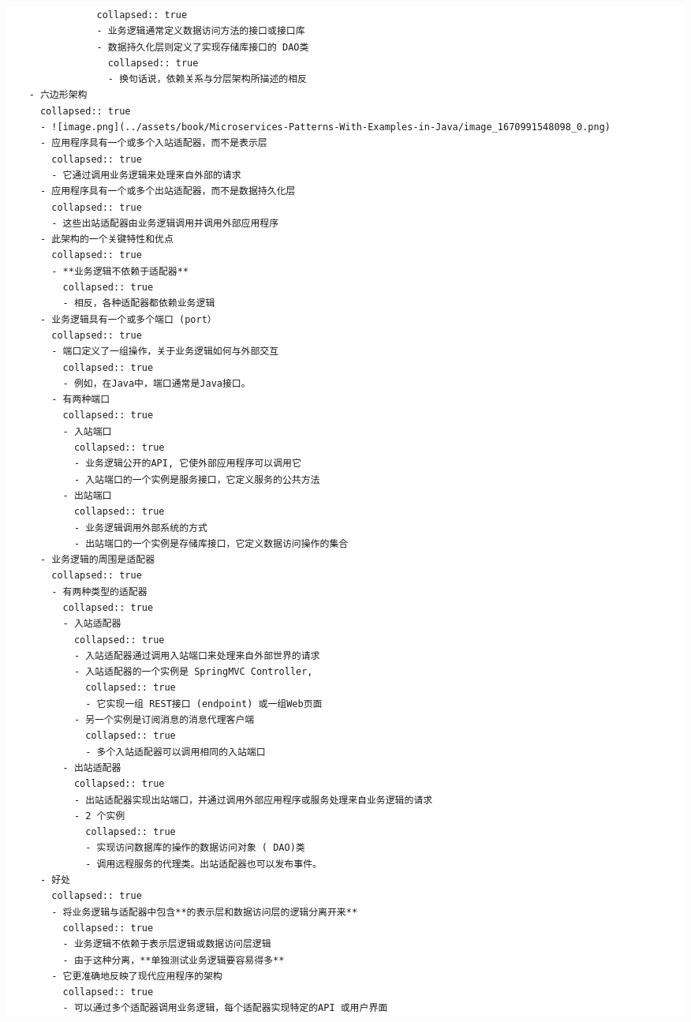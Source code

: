                     collapsed:: true
                    - 业务逻辑通常定义数据访问方法的接口或接口库
                    - 数据持久化层则定义了实现存储库接口的 DAO类
                      collapsed:: true
                      - 换句话说，依赖关系与分层架构所描述的相反
        - 六边形架构
          collapsed:: true
          - ![image.png](../assets/book/Microservices-Patterns-With-Examples-in-Java/image_1670991548098_0.png)
          - 应用程序具有一个或多个入站适配器，而不是表示层
            collapsed:: true
            - 它通过调用业务逻辑来处理来自外部的请求
          - 应用程序具有一个或多个出站适配器，而不是数据持久化层
            collapsed:: true
            - 这些出站适配器由业务逻辑调用并调用外部应用程序
          - 此架构的一个关键特性和优点
            collapsed:: true
            - **业务逻辑不依赖于适配器**
              collapsed:: true
              - 相反，各种适配器都依赖业务逻辑
          - 业务逻辑具有一个或多个端口 (port）
            collapsed:: true
            - 端口定义了一组操作，关于业务逻辑如何与外部交互
              collapsed:: true
              - 例如，在Java中，端口通常是Java接口。
            - 有两种端口
              collapsed:: true
              - 入站端口
                collapsed:: true
                - 业务逻辑公开的API, 它使外部应用程序可以调用它
                - 入站端口的一个实例是服务接口，它定义服务的公共方法
              - 出站端口
                collapsed:: true
                - 业务逻辑调用外部系统的方式
                - 出站端口的一个实例是存储库接口，它定义数据访问操作的集合
          - 业务逻辑的周围是适配器
            collapsed:: true
            - 有两种类型的适配器
              collapsed:: true
              - 入站适配器
                collapsed:: true
                - 入站适配器通过调用入站端口来处理来自外部世界的请求
                - 入站适配器的一个实例是 SpringMVC Controller,
                  collapsed:: true
                  - 它实现一组 REST接口 (endpoint) 或一组Web页面
                - 另一个实例是订阅消息的消息代理客户端
                  collapsed:: true
                  - 多个入站适配器可以调用相同的入站端口
              - 出站适配器
                collapsed:: true
                - 出站适配器实现出站端口，并通过调用外部应用程序或服务处理来自业务逻辑的请求
                - 2 个实例
                  collapsed:: true
                  - 实现访问数据库的操作的数据访问对象 ( DAO)类
                  - 调用远程服务的代理类。出站适配器也可以发布事件。
          - 好处
            collapsed:: true
            - 将业务逻辑与适配器中包含**的表示层和数据访问层的逻辑分离开来**
              collapsed:: true
              - 业务逻辑不依赖于表示层逻辑或数据访问层逻辑
              - 由于这种分离，**单独测试业务逻辑要容易得多**
            - 它更准确地反映了现代应用程序的架构
              collapsed:: true
              - 可以通过多个适配器调用业务逻辑，每个适配器实现特定的API 或用户界面